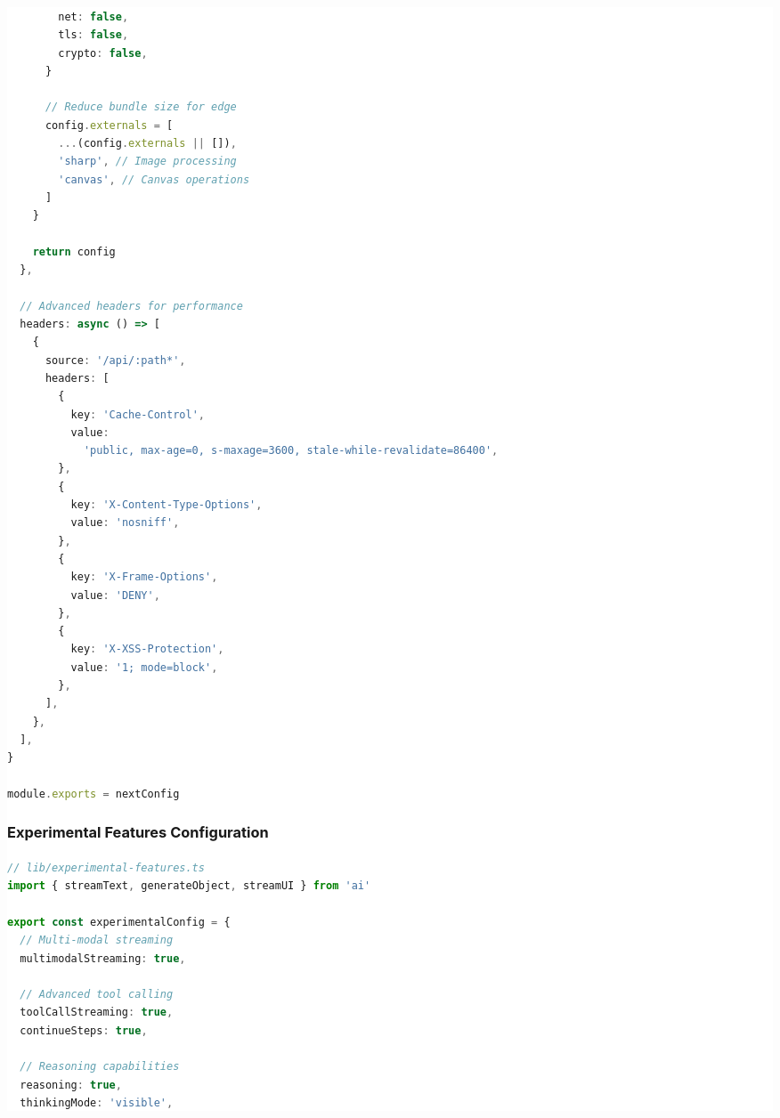 ```typescript
        net: false,
        tls: false,
        crypto: false,
      }

      // Reduce bundle size for edge
      config.externals = [
        ...(config.externals || []),
        'sharp', // Image processing
        'canvas', // Canvas operations
      ]
    }

    return config
  },

  // Advanced headers for performance
  headers: async () => [
    {
      source: '/api/:path*',
      headers: [
        {
          key: 'Cache-Control',
          value:
            'public, max-age=0, s-maxage=3600, stale-while-revalidate=86400',
        },
        {
          key: 'X-Content-Type-Options',
          value: 'nosniff',
        },
        {
          key: 'X-Frame-Options',
          value: 'DENY',
        },
        {
          key: 'X-XSS-Protection',
          value: '1; mode=block',
        },
      ],
    },
  ],
}

module.exports = nextConfig
```

### Experimental Features Configuration

```typescript
// lib/experimental-features.ts
import { streamText, generateObject, streamUI } from 'ai'

export const experimentalConfig = {
  // Multi-modal streaming
  multimodalStreaming: true,

  // Advanced tool calling
  toolCallStreaming: true,
  continueSteps: true,

  // Reasoning capabilities
  reasoning: true,
  thinkingMode: 'visible',
```